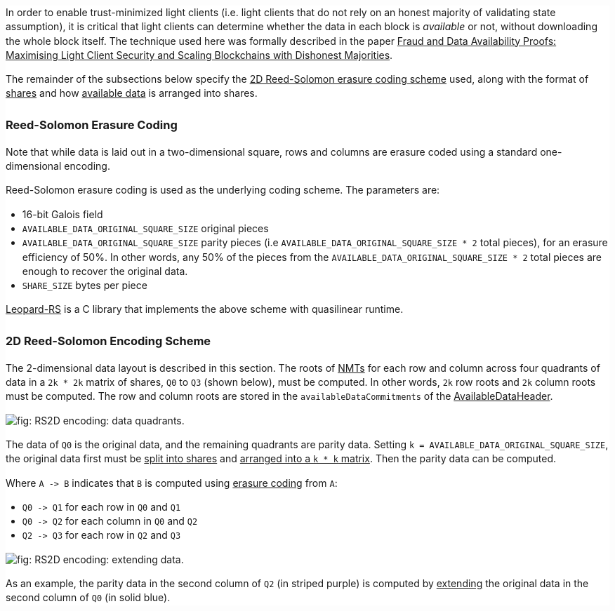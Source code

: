 In order to enable trust-minimized light clients (i.e. light clients that do not rely on an honest majority of validating state assumption), it is critical that light clients can determine whether the data in each block is _available_ or not, without downloading the whole block itself. The technique used here was formally described in the paper [Fraud and Data Availability Proofs: Maximising Light Client Security and Scaling Blockchains with Dishonest Majorities](https://arxiv.org/abs/1809.09044).

The remainder of the subsections below specify the [2D Reed-Solomon erasure coding scheme](#2d-reed-solomon-encoding-scheme) used, along with the format of [shares](#share) and how [available data](#available-data) is arranged into shares.

### Reed-Solomon Erasure Coding

Note that while data is laid out in a two-dimensional square, rows and columns are erasure coded using a standard one-dimensional encoding.

Reed-Solomon erasure coding is used as the underlying coding scheme. The parameters are:

- 16-bit Galois field
- `AVAILABLE_DATA_ORIGINAL_SQUARE_SIZE` original pieces
- `AVAILABLE_DATA_ORIGINAL_SQUARE_SIZE` parity pieces (i.e `AVAILABLE_DATA_ORIGINAL_SQUARE_SIZE * 2` total pieces), for an erasure efficiency of 50%. In other words, any 50% of the pieces from the `AVAILABLE_DATA_ORIGINAL_SQUARE_SIZE * 2` total pieces are enough to recover the original data.
- `SHARE_SIZE` bytes per piece

[Leopard-RS](https://github.com/catid/leopard) is a C library that implements the above scheme with quasilinear runtime.

### 2D Reed-Solomon Encoding Scheme

The 2-dimensional data layout is described in this section. The roots of [NMTs](#namespace-merkle-tree) for each row and column across four quadrants of data in a `2k * 2k` matrix of shares, `Q0` to `Q3` (shown below), must be computed. In other words, `2k` row roots and `2k` column roots must be computed. The row and column roots are stored in the `availableDataCommitments` of the [AvailableDataHeader](#availabledataheader).

![fig: RS2D encoding: data quadrants.](./figures/rs2d_quadrants.svg)

The data of `Q0` is the original data, and the remaining quadrants are parity data. Setting `k = AVAILABLE_DATA_ORIGINAL_SQUARE_SIZE`, the original data first must be [split into shares](#share) and [arranged into a `k * k` matrix](#arranging-available-data-into-shares). Then the parity data can be computed.

Where `A -> B` indicates that `B` is computed using [erasure coding](#reed-solomon-erasure-coding) from `A`:

- `Q0 -> Q1` for each row in `Q0` and `Q1`
- `Q0 -> Q2` for each column in `Q0` and `Q2`
- `Q2 -> Q3` for each row in `Q2` and `Q3`

![fig: RS2D encoding: extending data.](./figures/rs2d_extending.svg)

As an example, the parity data in the second column of `Q2` (in striped purple) is computed by [extending](#reed-solomon-erasure-coding) the original data in the second column of `Q0` (in solid blue).
